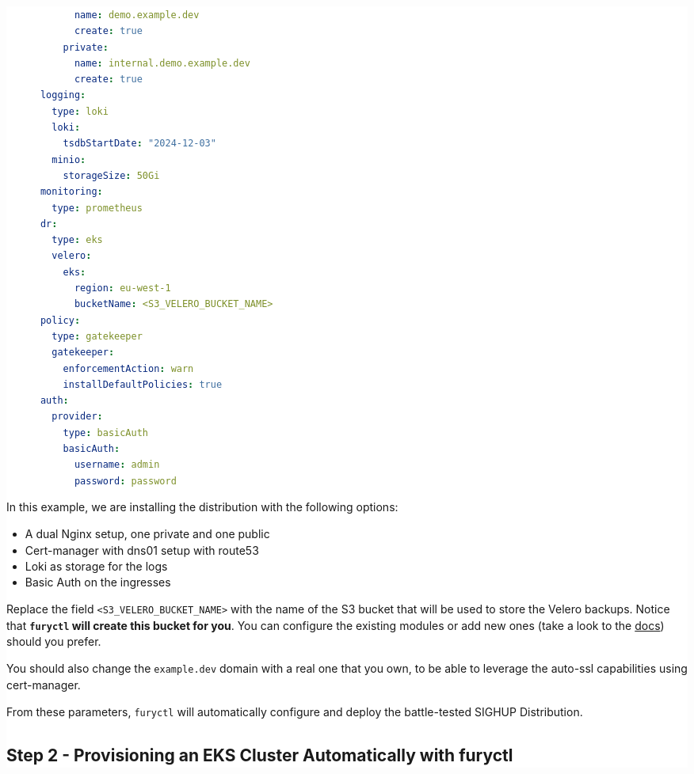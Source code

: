 ```yaml
            name: demo.example.dev
            create: true
          private:
            name: internal.demo.example.dev
            create: true
      logging:
        type: loki
        loki:
          tsdbStartDate: "2024-12-03"
        minio:
          storageSize: 50Gi
      monitoring:
        type: prometheus
      dr:
        type: eks
        velero:
          eks:
            region: eu-west-1
            bucketName: <S3_VELERO_BUCKET_NAME>
      policy:
        type: gatekeeper
        gatekeeper:
          enforcementAction: warn
          installDefaultPolicies: true
      auth:
        provider:
          type: basicAuth
          basicAuth:
            username: admin
            password: password
```

In this example, we are installing the distribution with the following options:

- A dual Nginx setup, one private and one public
- Cert-manager with dns01 setup with route53
- Loki as storage for the logs
- Basic Auth on the ingresses

Replace the field `<S3_VELERO_BUCKET_NAME>` with the name of the S3 bucket that will be used to store the Velero backups. Notice that **`furyctl` will create this bucket for you**.
You can configure the existing modules or add new ones (take a look to the [docs][distribution-eks-reference]) should you prefer.

You should also change the `example.dev` domain with a real one that you own, to be able to leverage the auto-ssl capabilities using cert-manager.

From these parameters, `furyctl` will automatically configure and deploy the battle-tested SIGHUP Distribution.

## Step 2 - Provisioning an EKS Cluster Automatically with furyctl


[terraform-aws-eks-iam-permissions]: https://github.com/terraform-aws-modules/terraform-aws-eks/blob/v17.24.0/docs/iam-permissions.md
[getting-started-repository]: https://github.com/sighupio/getting-started/
[distro-on-minikube]: https://github.com/sighupio/getting-started/tree/main/distro-on-minikube
[distro-on-vms]: https://github.com/sighupio/getting-started/tree/main/distro-on-vms
[furyctl-installation]: https://github.com/sighupio/furyctl#installation
[docs]: https://docs.sighup.io
[policy-module-docs]: https://docs.sighup.io/docs/modules/opa/overview
[aws-cli-installation]: https://docs.aws.amazon.com/cli/latest/userguide/getting-started-version.html
[distribution-eks-reference]: https://github.com/sighupio/distribution/blob/main/templates/config/ekscluster-kfd-v1alpha2.yaml.tpl
[grafana-screenshot]: https://github.com/sighupio/getting-started/blob/media/grafana.png?raw=true
[grafana-screenshot-logs]: https://github.com/sighupio/getting-started/blob/media/grafana-logs.png?raw=true
[forecastle-eks-screenshot]: https://github.com/sighupio/getting-started/blob/media/forecastle_eks.png?raw=true